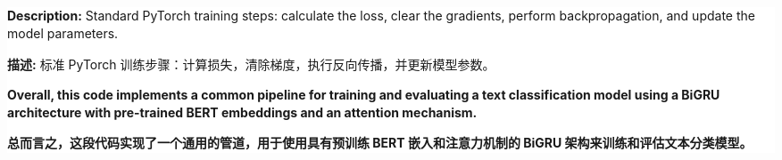 **Description:** Standard PyTorch training steps: calculate the loss, clear the gradients, perform backpropagation, and update the model parameters.

**描述:** 标准 PyTorch 训练步骤：计算损失，清除梯度，执行反向传播，并更新模型参数。

**Overall, this code implements a common pipeline for training and evaluating a text classification model using a BiGRU architecture with pre-trained BERT embeddings and an attention mechanism.**

**总而言之，这段代码实现了一个通用的管道，用于使用具有预训练 BERT 嵌入和注意力机制的 BiGRU 架构来训练和评估文本分类模型。**
